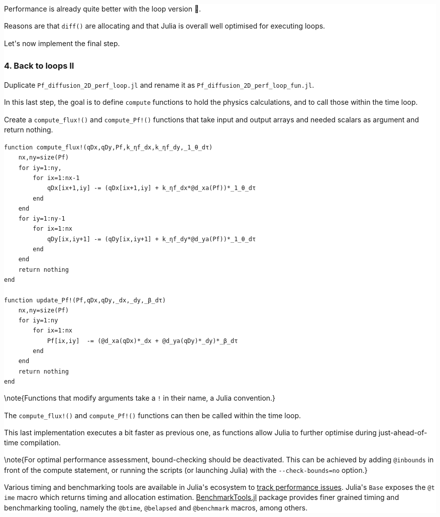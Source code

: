 Performance is already quite better with the loop version 🚀.

Reasons are that `diff()` are allocating and that Julia is overall well optimised for executing loops.

Let's now implement the final step.

### 4. Back to loops II

Duplicate `Pf_diffusion_2D_perf_loop.jl` and rename it as `Pf_diffusion_2D_perf_loop_fun.jl`.

In this last step, the goal is to define `compute` functions to hold the physics calculations, and to call those within the time loop.

Create a `compute_flux!()` and `compute_Pf!()` functions that take input and output arrays and needed scalars as argument and return nothing.

````julia:ex9
function compute_flux!(qDx,qDy,Pf,k_ηf_dx,k_ηf_dy,_1_θ_dτ)
    nx,ny=size(Pf)
    for iy=1:ny,
        for ix=1:nx-1
            qDx[ix+1,iy] -= (qDx[ix+1,iy] + k_ηf_dx*@d_xa(Pf))*_1_θ_dτ
        end
    end
    for iy=1:ny-1
        for ix=1:nx
            qDy[ix,iy+1] -= (qDy[ix,iy+1] + k_ηf_dy*@d_ya(Pf))*_1_θ_dτ
        end
    end
    return nothing
end

function update_Pf!(Pf,qDx,qDy,_dx,_dy,_β_dτ)
    nx,ny=size(Pf)
    for iy=1:ny
        for ix=1:nx
            Pf[ix,iy]  -= (@d_xa(qDx)*_dx + @d_ya(qDy)*_dy)*_β_dτ
        end
    end
    return nothing
end
````

\note{Functions that modify arguments take a `!` in their name, a Julia convention.}

The `compute_flux!()` and `compute_Pf!()` functions can then be called within the time loop.

This last implementation executes a bit faster as previous one, as functions allow Julia to further optimise during just-ahead-of-time compilation.

\note{For optimal performance assessment, bound-checking should be deactivated. This can be achieved by adding `@inbounds` in front of the compute statement, or running the scripts (or launching Julia) with the `--check-bounds=no` option.}

Various timing and benchmarking tools are available in Julia's ecosystem to [track performance issues](https://docs.julialang.org/en/v1/manual/performance-tips/). Julia's `Base` exposes the `@time` macro which returns timing and allocation estimation. [BenchmarkTools.jl](https://github.com/JuliaCI/BenchmarkTools.jl) package provides finer grained timing and benchmarking tooling, namely the `@btime`, `@belapsed` and `@benchmark` macros, among others.
